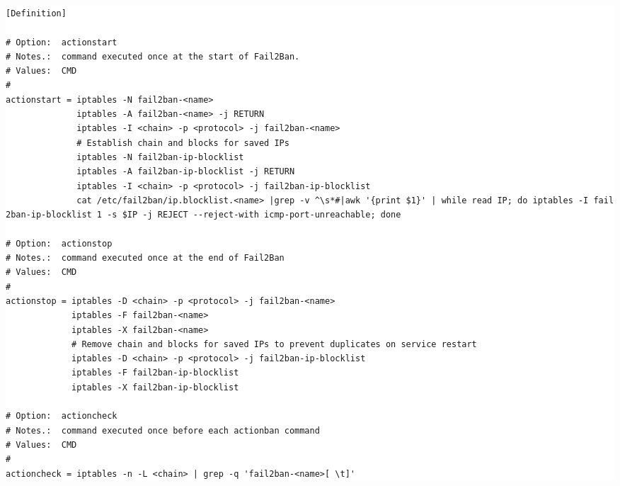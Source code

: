 
    [Definition]

    # Option:  actionstart
    # Notes.:  command executed once at the start of Fail2Ban.
    # Values:  CMD
    #
    actionstart = iptables -N fail2ban-<name>
                  iptables -A fail2ban-<name> -j RETURN
                  iptables -I <chain> -p <protocol> -j fail2ban-<name>
                  # Establish chain and blocks for saved IPs
                  iptables -N fail2ban-ip-blocklist
                  iptables -A fail2ban-ip-blocklist -j RETURN
                  iptables -I <chain> -p <protocol> -j fail2ban-ip-blocklist
                  cat /etc/fail2ban/ip.blocklist.<name> |grep -v ^\s*#|awk '{print $1}' | while read IP; do iptables -I fail2ban-ip-blocklist 1 -s $IP -j REJECT --reject-with icmp-port-unreachable; done

    # Option:  actionstop
    # Notes.:  command executed once at the end of Fail2Ban
    # Values:  CMD
    #
    actionstop = iptables -D <chain> -p <protocol> -j fail2ban-<name>
                 iptables -F fail2ban-<name>
                 iptables -X fail2ban-<name>
                 # Remove chain and blocks for saved IPs to prevent duplicates on service restart
                 iptables -D <chain> -p <protocol> -j fail2ban-ip-blocklist
                 iptables -F fail2ban-ip-blocklist
                 iptables -X fail2ban-ip-blocklist

    # Option:  actioncheck
    # Notes.:  command executed once before each actionban command
    # Values:  CMD
    #
    actioncheck = iptables -n -L <chain> | grep -q 'fail2ban-<name>[ \t]'
